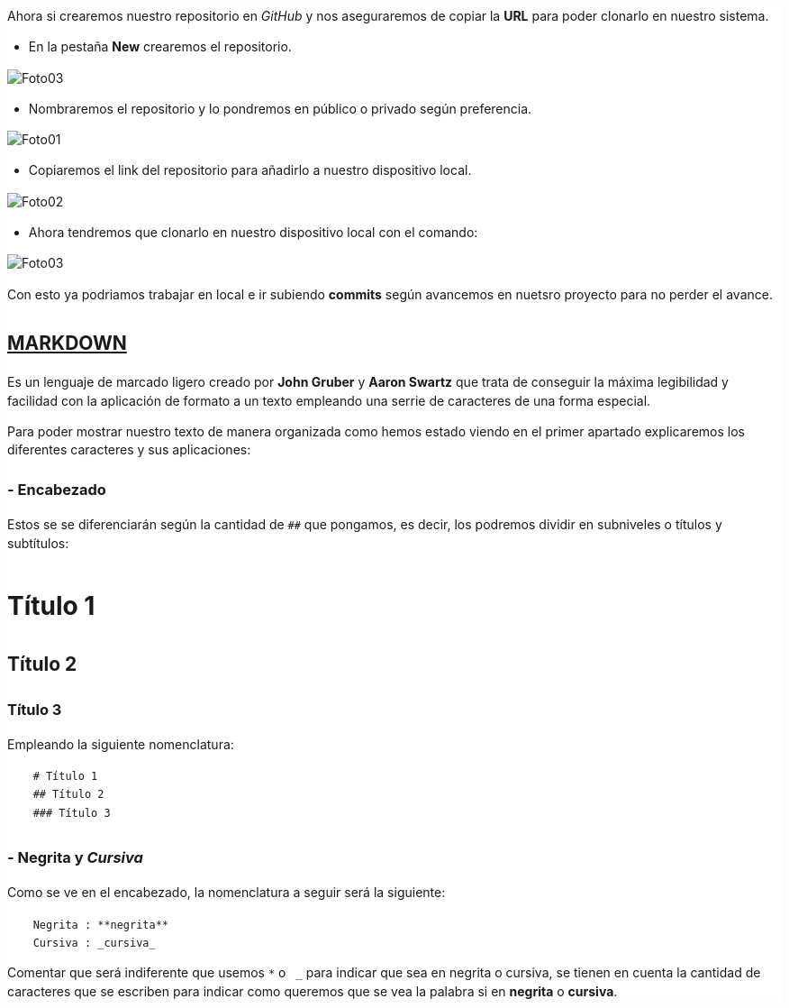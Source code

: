 Ahora si crearemos nuestro repositorio en *GitHub* y nos aseguraremos de copiar la **URL** para poder clonarlo en nuestro sistema.
- En la pestaña **New** crearemos el repositorio.

![Foto03](./Imagenes/Apuntes004.jpg)
- Nombraremos el repositorio y lo pondremos en público o privado según preferencia.

![Foto01](./Imagenes/Apuntes001.jpg)
- Copiaremos el link del repositorio para añadirlo a nuestro dispositivo local.

![Foto02](./Imagenes/Apuntes002.jpg)

- Ahora tendremos que clonarlo en nuestro dispositivo local con el comando:  

![Foto03](./Imagenes/Apuntes003.jpg)

Con esto ya podriamos trabajar en local e ir subiendo **commits** según avancemos en nuetsro proyecto para no perder el avance.



## [MARKDOWN](#indice)
Es un lenguaje de marcado ligero creado por **John Gruber** y **Aaron Swartz** que trata de conseguir la máxima legibilidad y facilidad con la aplicación de formato a un texto empleando una serrie de caracteres de una forma especial.

Para poder mostrar nuestro texto de manera organizada como hemos estado viendo en el primer apartado explicaremos los diferentes caracteres y sus aplicaciones:

### - Encabezado
Estos se se diferenciarán según la cantidad de ``##`` que pongamos, es decir, los podremos dividir en subniveles o títulos y subtítulos:
# Título 1
## Título 2
### Título 3
Empleando la siguiente nomenclatura:
```
    # Título 1
    ## Título 2
    ### Título 3 
``` 
##

### - **Negrita** y *Cursiva*
Como se ve en el encabezado, la nomenclatura a seguir será la siguiente:
```
    Negrita : **negrita**
    Cursiva : _cursiva_
```
Comentar que será indiferente que usemos ``*`` o ``
_`` para indicar que sea en negrita o cursiva, se tienen en cuenta la cantidad de caracteres que se escriben para indicar como queremos que se vea la palabra si en **negrita** o **cursiva**.
